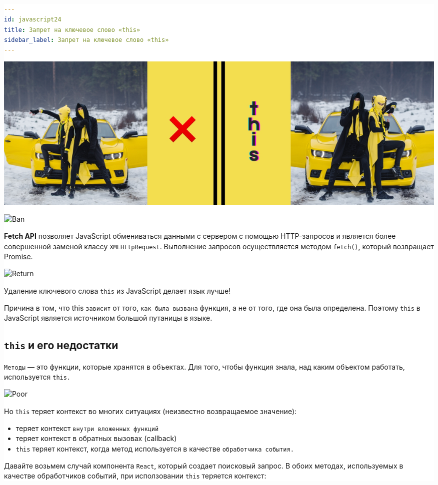 ```yaml
---
id: javascript24
title: Запрет на ключевое слово «this»
sidebar_label: Запрет на ключевое слово «this»
---
```


![@serverSerrverlesskiy](/img/javascript/headers/24.jpg)

![Ban](https://media.giphy.com/media/dvOwFmfbzmAsI9v2IV/giphy.gif)

**Fetch API** позволяет JavaScript обмениваться данными с сервером с помощью HTTP-запросов и является более совершенной заменой классу `XMLHttpRequest`. Выполнение запросов осуществляется методом `fetch()`, который возвращает [Promise](https://react-native-village.github.io/docs/javascript24).

![Return](https://media.giphy.com/media/Y08bx6Fea1BafzTlvc/giphy.gif)

Удаление ключевого слова `this` из JavaScript делает язык лучше!

Причина в том, что this `зависит` от того, `как была вызвана` функция, а не от того, где она была определена. Поэтому `this` в JavaScript является источником большой путаницы в языке.

## `this` и его недостатки

`Методы` — это функции, которые хранятся в объектах. Для того, чтобы функция знала, над каким объектом работать, используется `this.`

![Poor](https://media.giphy.com/media/fQJbwrRJdHyMOP7RPH/giphy.gif)

Но `this` теряет контекст во многих ситуациях (неизвестно возвращаемое значение):

- теряет контекст `внутри вложенных функций`
- теряет контекст в обратных вызовах (callback)
- `this` теряет контекст, когда метод используется в качестве `обработчика события.`

Давайте возьмем случай компонента `React`, который создает поисковый запрос. В обоих методах, используемых в качестве обработчиков событий, при исползовании `this` теряется контекст:
